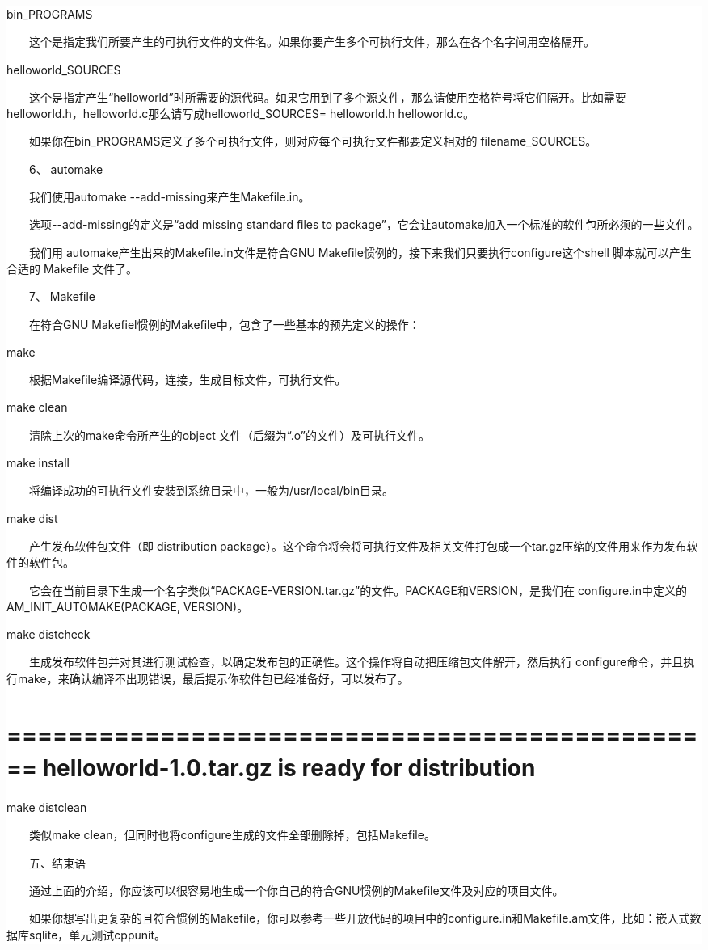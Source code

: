 bin_PROGRAMS

　　这个是指定我们所要产生的可执行文件的文件名。如果你要产生多个可执行文件，那么在各个名字间用空格隔开。

helloworld_SOURCES

　　这个是指定产生“helloworld”时所需要的源代码。如果它用到了多个源文件，那么请使用空格符号将它们隔开。比如需要 helloworld.h，helloworld.c那么请写成helloworld_SOURCES= helloworld.h helloworld.c。

　　如果你在bin_PROGRAMS定义了多个可执行文件，则对应每个可执行文件都要定义相对的 filename_SOURCES。

　　6、 automake

　　我们使用automake --add-missing来产生Makefile.in。

　　选项--add-missing的定义是“add missing standard files to package”，它会让automake加入一个标准的软件包所必须的一些文件。

　　我们用 automake产生出来的Makefile.in文件是符合GNU Makefile惯例的，接下来我们只要执行configure这个shell 脚本就可以产生合适的 Makefile 文件了。

　　7、 Makefile

　　在符合GNU Makefiel惯例的Makefile中，包含了一些基本的预先定义的操作：

make

　　根据Makefile编译源代码，连接，生成目标文件，可执行文件。

make clean

　　清除上次的make命令所产生的object 文件（后缀为“.o”的文件）及可执行文件。

make install

　　将编译成功的可执行文件安装到系统目录中，一般为/usr/local/bin目录。

make dist

　　产生发布软件包文件（即 distribution package）。这个命令将会将可执行文件及相关文件打包成一个tar.gz压缩的文件用来作为发布软件的软件包。

　　它会在当前目录下生成一个名字类似“PACKAGE-VERSION.tar.gz”的文件。PACKAGE和VERSION，是我们在 configure.in中定义的AM_INIT_AUTOMAKE(PACKAGE, VERSION)。

make distcheck

　　生成发布软件包并对其进行测试检查，以确定发布包的正确性。这个操作将自动把压缩包文件解开，然后执行 configure命令，并且执行make，来确认编译不出现错误，最后提示你软件包已经准备好，可以发布了。

===============================================
helloworld-1.0.tar.gz is ready for distribution
===============================================
make distclean

　　类似make clean，但同时也将configure生成的文件全部删除掉，包括Makefile。

　　五、结束语

　　通过上面的介绍，你应该可以很容易地生成一个你自己的符合GNU惯例的Makefile文件及对应的项目文件。

　　如果你想写出更复杂的且符合惯例的Makefile，你可以参考一些开放代码的项目中的configure.in和Makefile.am文件，比如：嵌入式数据库sqlite，单元测试cppunit。   
